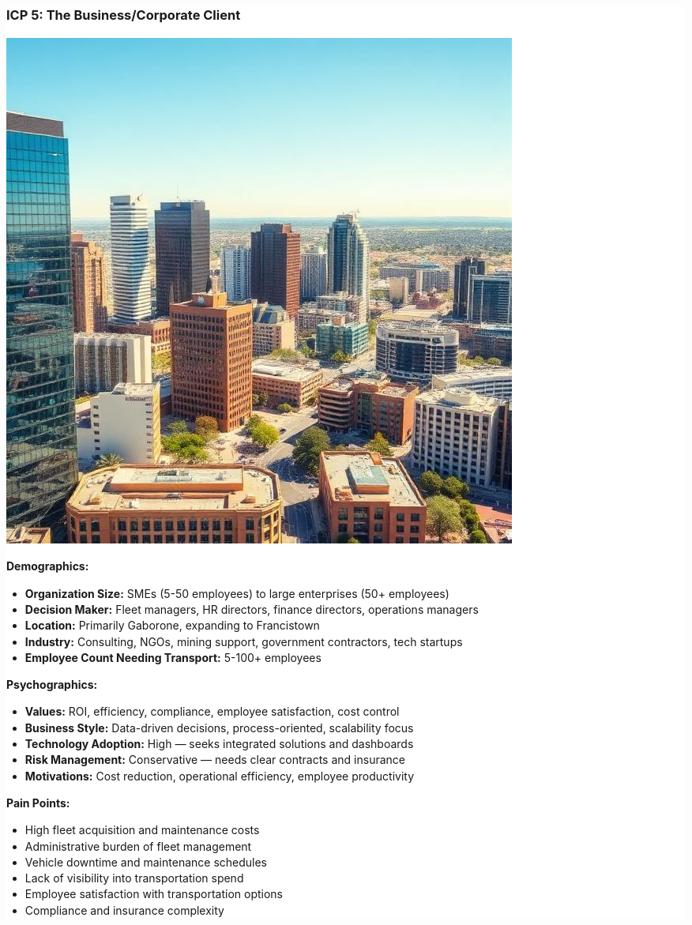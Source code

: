 
### ICP 5: The Business/Corporate Client

![Business Solutions](src/assets/gaborone-business.jpg)

**Demographics:**
- **Organization Size:** SMEs (5-50 employees) to large enterprises (50+ employees)
- **Decision Maker:** Fleet managers, HR directors, finance directors, operations managers
- **Location:** Primarily Gaborone, expanding to Francistown
- **Industry:** Consulting, NGOs, mining support, government contractors, tech startups
- **Employee Count Needing Transport:** 5-100+ employees

**Psychographics:**
- **Values:** ROI, efficiency, compliance, employee satisfaction, cost control
- **Business Style:** Data-driven decisions, process-oriented, scalability focus
- **Technology Adoption:** High — seeks integrated solutions and dashboards
- **Risk Management:** Conservative — needs clear contracts and insurance
- **Motivations:** Cost reduction, operational efficiency, employee productivity

**Pain Points:**
- High fleet acquisition and maintenance costs
- Administrative burden of fleet management
- Vehicle downtime and maintenance schedules
- Lack of visibility into transportation spend
- Employee satisfaction with transportation options
- Compliance and insurance complexity
